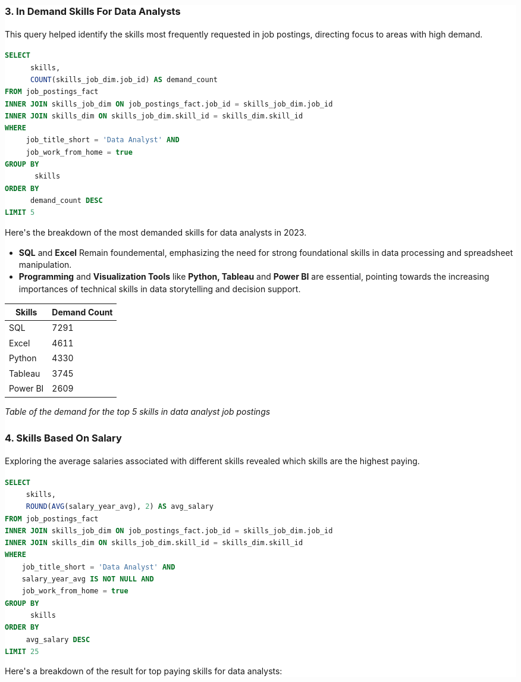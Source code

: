### 3. In Demand Skills For Data Analysts
This query helped identify the skills most frequently requested in job postings, directing focus to areas with high demand.

```sql
SELECT 
      skills,
      COUNT(skills_job_dim.job_id) AS demand_count
FROM job_postings_fact
INNER JOIN skills_job_dim ON job_postings_fact.job_id = skills_job_dim.job_id
INNER JOIN skills_dim ON skills_job_dim.skill_id = skills_dim.skill_id
WHERE
     job_title_short = 'Data Analyst' AND
     job_work_from_home = true
GROUP BY
       skills
ORDER BY
      demand_count DESC
LIMIT 5
```
Here's the breakdown of the most demanded skills for data analysts in 2023.
- **SQL** and **Excel** Remain foundemental, emphasizing the need for strong foundational skills in data processing and spreadsheet manipulation.
- **Programming** and **Visualization Tools** like **Python, Tableau** and **Power BI** are essential, pointing towards the increasing importances of technical skills in data storytelling and decision support.

 |Skills      |Demand Count|
 |------------|------------|
 |SQL         | 7291       |
 |Excel       | 4611       |
 |Python      | 4330       |
 |Tableau     | 3745       |
 |Power BI    | 2609       |

 *Table of the demand for the top 5 skills in data analyst job postings*

 ### 4. Skills Based On Salary
 Exploring the average salaries associated with different skills revealed which skills are the highest paying.

 ```sql
 SELECT 
      skills,
      ROUND(AVG(salary_year_avg), 2) AS avg_salary
FROM job_postings_fact
INNER JOIN skills_job_dim ON job_postings_fact.job_id = skills_job_dim.job_id
INNER JOIN skills_dim ON skills_job_dim.skill_id = skills_dim.skill_id
WHERE
     job_title_short = 'Data Analyst' AND
     salary_year_avg IS NOT NULL AND
     job_work_from_home = true
GROUP BY
       skills
ORDER BY
      avg_salary DESC
LIMIT 25
```
Here's a breakdown of the result for top paying skills for data analysts:
